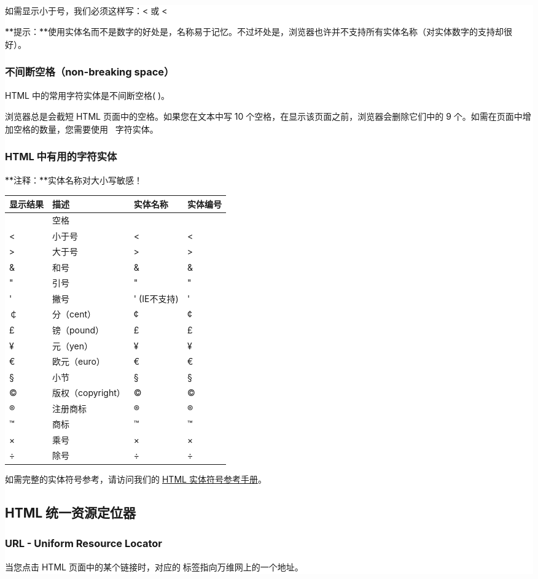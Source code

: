 如需显示小于号，我们必须这样写：&lt; 或 &#60;

**提示：**使用实体名而不是数字的好处是，名称易于记忆。不过坏处是，浏览器也许并不支持所有实体名称（对实体数字的支持却很好）。

### 不间断空格（non-breaking space）

HTML 中的常用字符实体是不间断空格(&nbsp;)。

浏览器总是会截短 HTML 页面中的空格。如果您在文本中写 10 个空格，在显示该页面之前，浏览器会删除它们中的 9 个。如需在页面中增加空格的数量，您需要使用 &nbsp; 字符实体。

### HTML 中有用的字符实体

**注释：**实体名称对大小写敏感！

| 显示结果 | 描述              | 实体名称          | 实体编号 |
| :------- | :---------------- | :---------------- | :------- |
|          | 空格              | &nbsp;            | &#160;   |
| <        | 小于号            | &lt;              | &#60;    |
| >        | 大于号            | &gt;              | &#62;    |
| &        | 和号              | &amp;             | &#38;    |
| "        | 引号              | &quot;            | &#34;    |
| '        | 撇号              | &apos; (IE不支持) | &#39;    |
| ￠       | 分（cent）        | &cent;            | &#162;   |
| £        | 镑（pound）       | &pound;           | &#163;   |
| ¥        | 元（yen）         | &yen;             | &#165;   |
| €        | 欧元（euro）      | &euro;            | &#8364;  |
| §        | 小节              | &sect;            | &#167;   |
| ©        | 版权（copyright） | &copy;            | &#169;   |
| ®        | 注册商标          | &reg;             | &#174;   |
| ™        | 商标              | &trade;           | &#8482;  |
| ×        | 乘号              | &times;           | &#215;   |
| ÷        | 除号              | &divide;          | &#247;   |

如需完整的实体符号参考，请访问我们的 [HTML 实体符号参考手册](https://www.w3school.com.cn/tags/html_ref_entities.html)。



## HTML 统一资源定位器

### URL - Uniform Resource Locator

当您点击 HTML 页面中的某个链接时，对应的 <a> 标签指向万维网上的一个地址。
